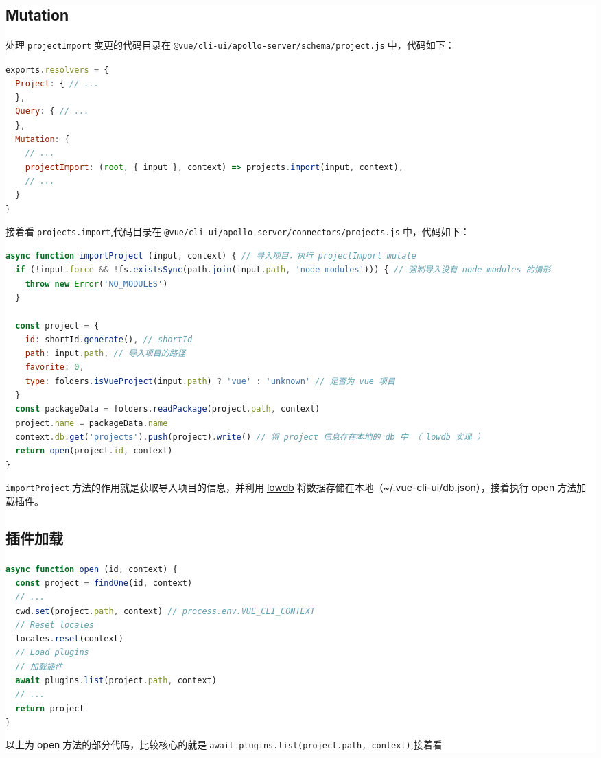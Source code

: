 ## Mutation

处理 `projectImport` 变更的代码目录在 `@vue/cli-ui/apollo-server/schema/project.js` 中，代码如下：

``` js
exports.resolvers = {
  Project: { // ... 
  },
  Query: { // ... 
  },
  Mutation: {
    // ...
    projectImport: (root, { input }, context) => projects.import(input, context),
    // ...
  }
}
```
接着看 `projects.import`,代码目录在 `@vue/cli-ui/apollo-server/connectors/projects.js` 中，代码如下：

``` js
async function importProject (input, context) { // 导入项目，执行 projectImport mutate
  if (!input.force && !fs.existsSync(path.join(input.path, 'node_modules'))) { // 强制导入没有 node_modules 的情形
    throw new Error('NO_MODULES')
  }

  const project = {
    id: shortId.generate(), // shortId
    path: input.path, // 导入项目的路径
    favorite: 0,
    type: folders.isVueProject(input.path) ? 'vue' : 'unknown' // 是否为 vue 项目
  }
  const packageData = folders.readPackage(project.path, context)
  project.name = packageData.name
  context.db.get('projects').push(project).write() // 将 project 信息存在本地的 db 中 （ lowdb 实现 ）
  return open(project.id, context)
}
```
`importProject` 方法的作用就是获取导入项目的信息，并利用 [lowdb](https://github.com/typicode/lowdb) 将数据存储在本地（~/.vue-cli-ui/db.json），接着执行 open 方法加载插件。

## 插件加载

``` js
async function open (id, context) {
  const project = findOne(id, context)
  // ...
  cwd.set(project.path, context) // process.env.VUE_CLI_CONTEXT
  // Reset locales
  locales.reset(context)
  // Load plugins
  // 加载插件
  await plugins.list(project.path, context)
  // ...
  return project
}
```
以上为 open 方法的部分代码，比较核心的就是  `await plugins.list(project.path, context)`,接着看
